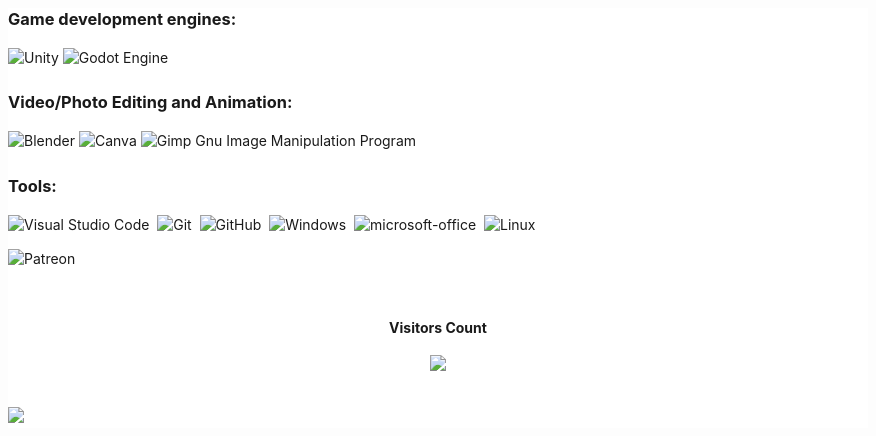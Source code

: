 ### Game development engines:
![Unity](https://img.shields.io/badge/unity-0D1117.svg?style=for-the-badge&logo=unity)
![Godot Engine](https://img.shields.io/badge/GODOT-0D1117.svg?style=for-the-badge&logo=godot-engine)

### Video/Photo Editing and Animation:
![Blender](https://img.shields.io/badge/blender-0D1117.svg?style=for-the-badge&logo=blender)
![Canva](https://img.shields.io/badge/Canva-0D1117.svg?style=for-the-badge&logo=Canva)
![Gimp Gnu Image Manipulation Program](https://img.shields.io/badge/Gimp-0D1117?style=for-the-badge&logo=gimp)

### Tools:

![Visual Studio Code](https://img.shields.io/badge/-Visual%20Studio%20Code-0D1117?style=for-the-badge&logo=visual-studio-code&logoColor=007ACC&labelColor=0D1117)&nbsp;
![Git](https://img.shields.io/badge/-Git-0D1117?style=for-the-badge&logo=git&labelColor=0D1117)&nbsp;
![GitHub](https://img.shields.io/badge/-GitHub-0D1117?style=for-the-badge&logo=github&labelColor=0D1117)&nbsp;
![Windows](https://img.shields.io/badge/-Windows-0D1117?style=for-the-badge&logo=windows&labelColor=0D1117)&nbsp;
![microsoft-office](https://img.shields.io/badge/-microsoft_office-0D1117?style=for-the-badge&logo=microsoft-office&labelColor=0D1117)&nbsp;
![Linux](https://img.shields.io/badge/-linux-0D1117?style=for-the-badge&logo=linux&labelColor=0D1117)&nbsp;



![Patreon](https://img.shields.io/badge/Patreon-F96854?style=for-the-badge&logo=patreon&logoColor=white)


<div align="center">
<br><p align="centre"><b>Visitors Count</b></p>  
<p align="center"><img align="center" src="https://profile-counter.glitch.me/{amagnum}/count.svg" /></p> 
<br></div>

<img width=100% src="https://capsule-render.vercel.app/api?type=waving&color=00bfbf&height=120&section=footer"/>




